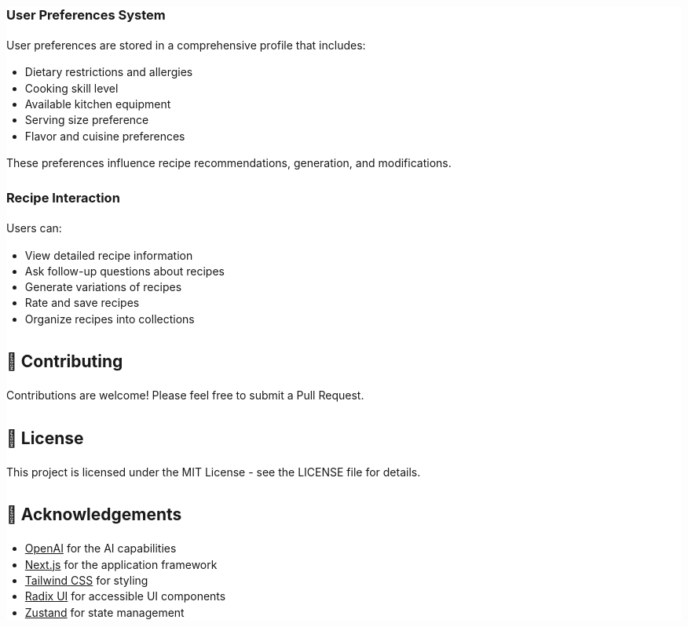 ### User Preferences System

User preferences are stored in a comprehensive profile that includes:
- Dietary restrictions and allergies
- Cooking skill level
- Available kitchen equipment
- Serving size preference
- Flavor and cuisine preferences

These preferences influence recipe recommendations, generation, and modifications.

### Recipe Interaction

Users can:
- View detailed recipe information
- Ask follow-up questions about recipes
- Generate variations of recipes
- Rate and save recipes
- Organize recipes into collections

## 🤝 Contributing

Contributions are welcome! Please feel free to submit a Pull Request.

## 📄 License

This project is licensed under the MIT License - see the LICENSE file for details.

## 🙏 Acknowledgements

- [OpenAI](https://openai.com/) for the AI capabilities
- [Next.js](https://nextjs.org/) for the application framework
- [Tailwind CSS](https://tailwindcss.com/) for styling
- [Radix UI](https://www.radix-ui.com/) for accessible UI components
- [Zustand](https://github.com/pmndrs/zustand) for state management
